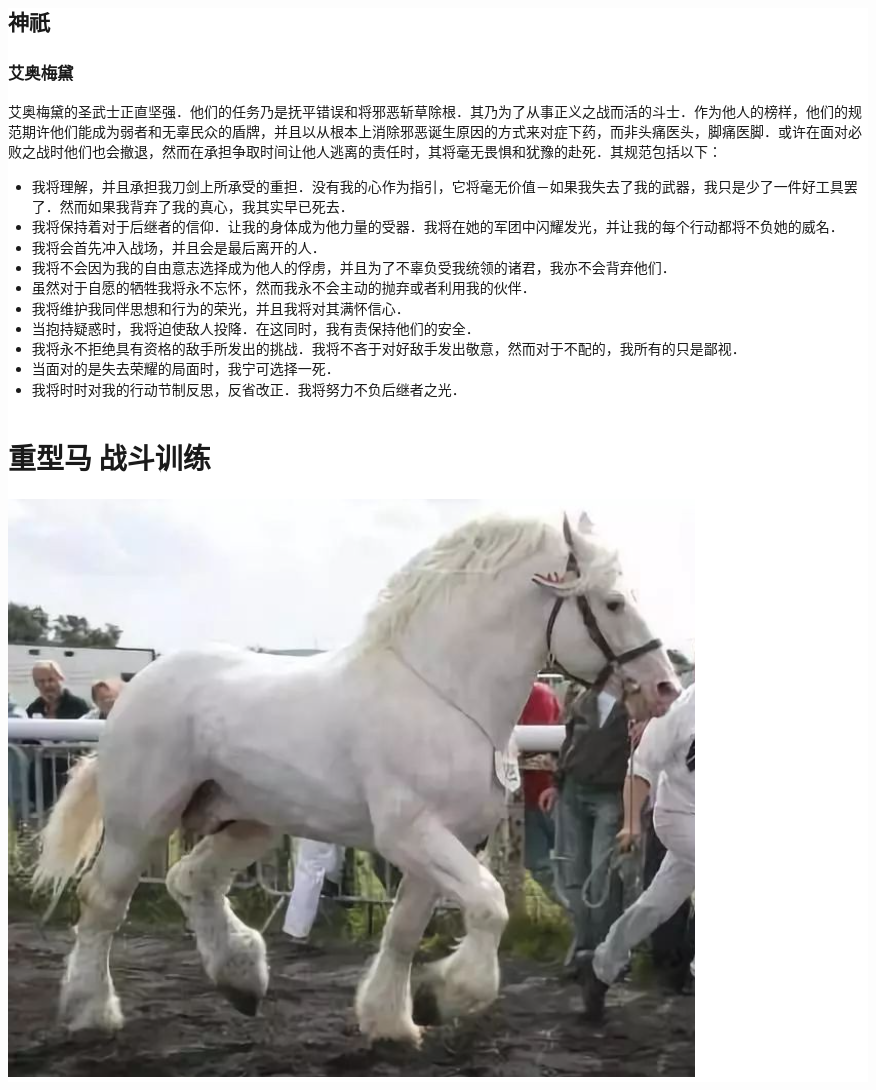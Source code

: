 
## 神祇

### 艾奥梅黛

艾奥梅黛的圣武士正直坚强．他们的任务乃是抚平错误和将邪恶斩草除根．其乃为了从事正义之战而活的斗士．作为他人的榜样，他们的规范期许他们能成为弱者和无辜民众的盾牌，并且以从根本上消除邪恶诞生原因的方式来对症下药，而非头痛医头，脚痛医脚．或许在面对必败之战时他们也会撤退，然而在承担争取时间让他人逃离的责任时，其将毫无畏惧和犹豫的赴死．其规范包括以下：

- 我将理解，并且承担我刀剑上所承受的重担．没有我的心作为指引，它将毫无价值－如果我失去了我的武器，我只是少了一件好工具罢了．然而如果我背弃了我的真心，我其实早已死去．
- 我将保持着对于后继者的信仰．让我的身体成为他力量的受器．我将在她的军团中闪耀发光，并让我的每个行动都将不负她的威名．
- 我将会首先冲入战场，并且会是最后离开的人．
- 我将不会因为我的自由意志选择成为他人的俘虏，并且为了不辜负受我统领的诸君，我亦不会背弃他们．
- 虽然对于自愿的牺牲我将永不忘怀，然而我永不会主动的抛弃或者利用我的伙伴．
- 我将维护我同伴思想和行为的荣光，并且我将对其满怀信心．
- 当抱持疑惑时，我将迫使敌人投降．在这同时，我有责保持他们的安全．
- 我将永不拒绝具有资格的敌手所发出的挑战．我将不吝于对好敌手发出敬意，然而对于不配的，我所有的只是鄙视．
- 当面对的是失去荣耀的局面时，我宁可选择一死．
- 我将时时对我的行动节制反思，反省改正．我将努力不负后继者之光．

# 重型马 战斗训练

![](../../res/avatar/重型马.png)
